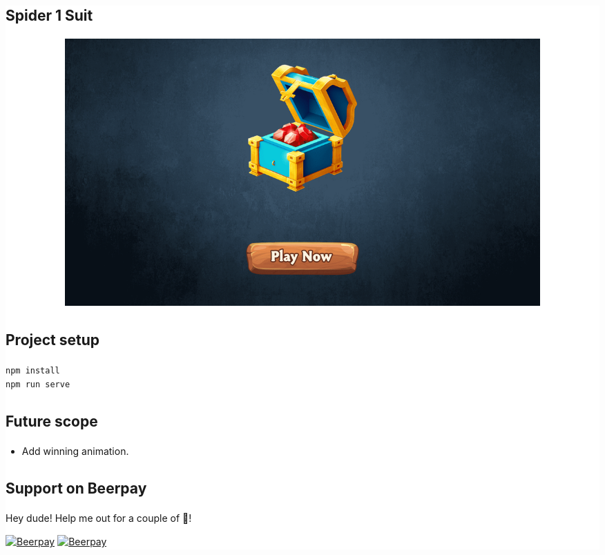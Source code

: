 ## **Spider 1 Suit**

<p align="center">
<img  src="./readme_assets/1.png" width="80%">
</p>

## Project setup

```
npm install
npm run serve
```

## Future scope

- Add winning animation.

## Support on Beerpay

Hey dude! Help me out for a couple of :beers:!

[![Beerpay](https://beerpay.io/silent-lad/VueSolitaire/badge.svg?style=beer-square)](https://beerpay.io/silent-lad/VueSolitaire) [![Beerpay](https://beerpay.io/silent-lad/VueSolitaire/make-wish.svg?style=flat-square)](https://beerpay.io/silent-lad/VueSolitaire?focus=wish)
